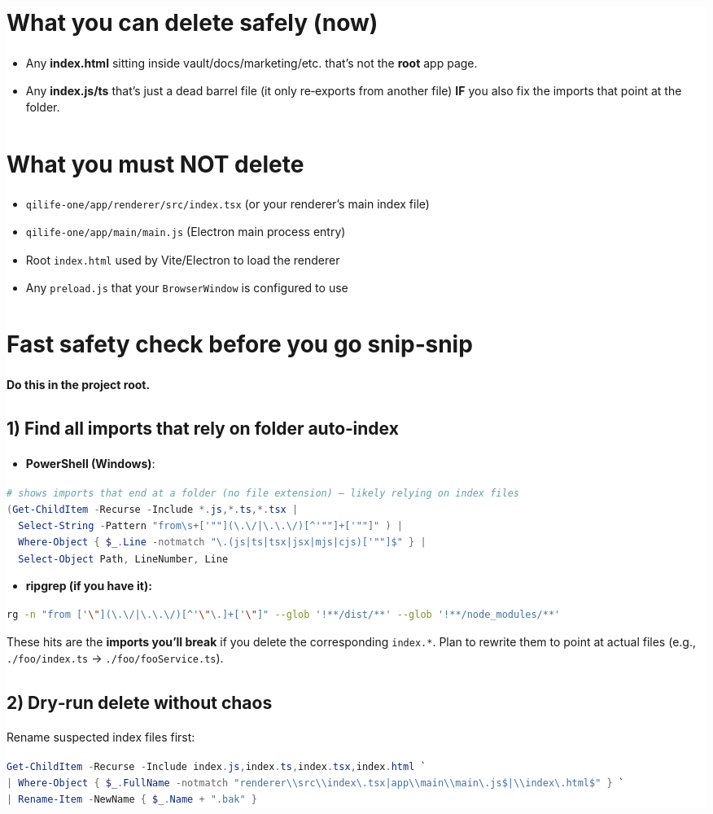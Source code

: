 
# What you can delete safely (now)

- Any **index.html** sitting inside vault/docs/marketing/etc. that’s not the **root** app page.
    
- Any **index.js/ts** that’s just a dead barrel file (it only re‑exports from another file) **IF** you also fix the imports that point at the folder.
    

# What you must NOT delete

- `qilife-one/app/renderer/src/index.tsx` (or your renderer’s main index file)
    
- `qilife-one/app/main/main.js` (Electron main process entry)
    
- Root `index.html` used by Vite/Electron to load the renderer
    
- Any `preload.js` that your `BrowserWindow` is configured to use
    

# Fast safety check before you go snip‑snip

**Do this in the project root.**

## 1) Find all imports that rely on folder auto‑index

- **PowerShell (Windows)**:
    

```powershell
# shows imports that end at a folder (no file extension) – likely relying on index files
(Get-ChildItem -Recurse -Include *.js,*.ts,*.tsx | 
  Select-String -Pattern "from\s+['""](\.\/|\.\.\/)[^'""]+['""]" ) |
  Where-Object { $_.Line -notmatch "\.(js|ts|tsx|jsx|mjs|cjs)['""]$" } |
  Select-Object Path, LineNumber, Line
```

- **ripgrep (if you have it):**
    

```bash
rg -n "from ['\"](\.\/|\.\.\/)[^'\"\.]+['\"]" --glob '!**/dist/**' --glob '!**/node_modules/**'
```

These hits are the **imports you’ll break** if you delete the corresponding `index.*`. Plan to rewrite them to point at actual files (e.g., `./foo/index.ts` → `./foo/fooService.ts`).

## 2) Dry‑run delete without chaos

Rename suspected index files first:

```powershell
Get-ChildItem -Recurse -Include index.js,index.ts,index.tsx,index.html `
| Where-Object { $_.FullName -notmatch "renderer\\src\\index\.tsx|app\\main\\main\.js$|\\index\.html$" } `
| Rename-Item -NewName { $_.Name + ".bak" }
```
